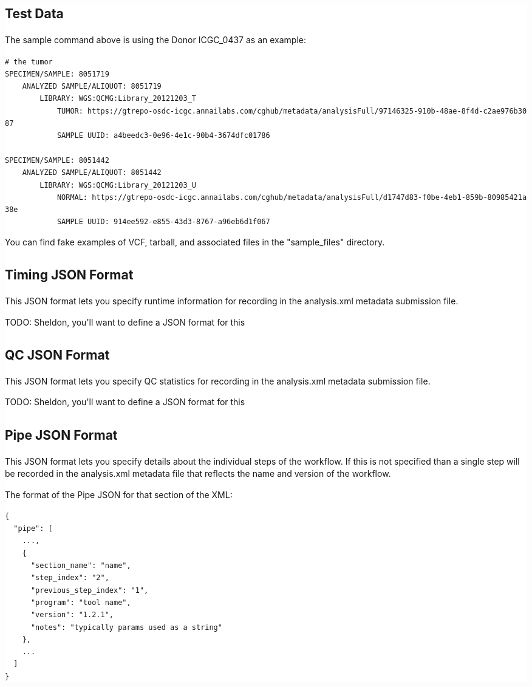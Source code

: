 ## Test Data

The sample command above is using the Donor ICGC_0437 as an example:

    # the tumor
    SPECIMEN/SAMPLE: 8051719
        ANALYZED SAMPLE/ALIQUOT: 8051719
            LIBRARY: WGS:QCMG:Library_20121203_T
                TUMOR: https://gtrepo-osdc-icgc.annailabs.com/cghub/metadata/analysisFull/97146325-910b-48ae-8f4d-c2ae976b3087
                SAMPLE UUID: a4beedc3-0e96-4e1c-90b4-3674dfc01786

    SPECIMEN/SAMPLE: 8051442
        ANALYZED SAMPLE/ALIQUOT: 8051442
            LIBRARY: WGS:QCMG:Library_20121203_U
                NORMAL: https://gtrepo-osdc-icgc.annailabs.com/cghub/metadata/analysisFull/d1747d83-f0be-4eb1-859b-80985421a38e
                SAMPLE UUID: 914ee592-e855-43d3-8767-a96eb6d1f067

You can find fake examples of VCF, tarball, and associated files in the "sample_files" directory.

## Timing JSON Format

This JSON format lets you specify runtime information for recording in the analysis.xml metadata submission file.

TODO: Sheldon, you'll want to define a JSON format for this

## QC JSON Format

This JSON format lets you specify QC statistics for recording in the analysis.xml metadata submission file.

TODO: Sheldon, you'll want to define a JSON format for this

## Pipe JSON Format

This JSON format lets you specify details about the individual steps of the workflow.  If this is not specified than a single step will be recorded in the analysis.xml metadata file that reflects the name and version of the workflow.

The format of the Pipe JSON for that section of the XML:

    {
      "pipe": [
        ...,
        {
          "section_name": "name",
          "step_index": "2",
          "previous_step_index": "1",  
          "program": "tool name",
          "version": "1.2.1",
          "notes": "typically params used as a string"
        },
        ...
      ]
    }
